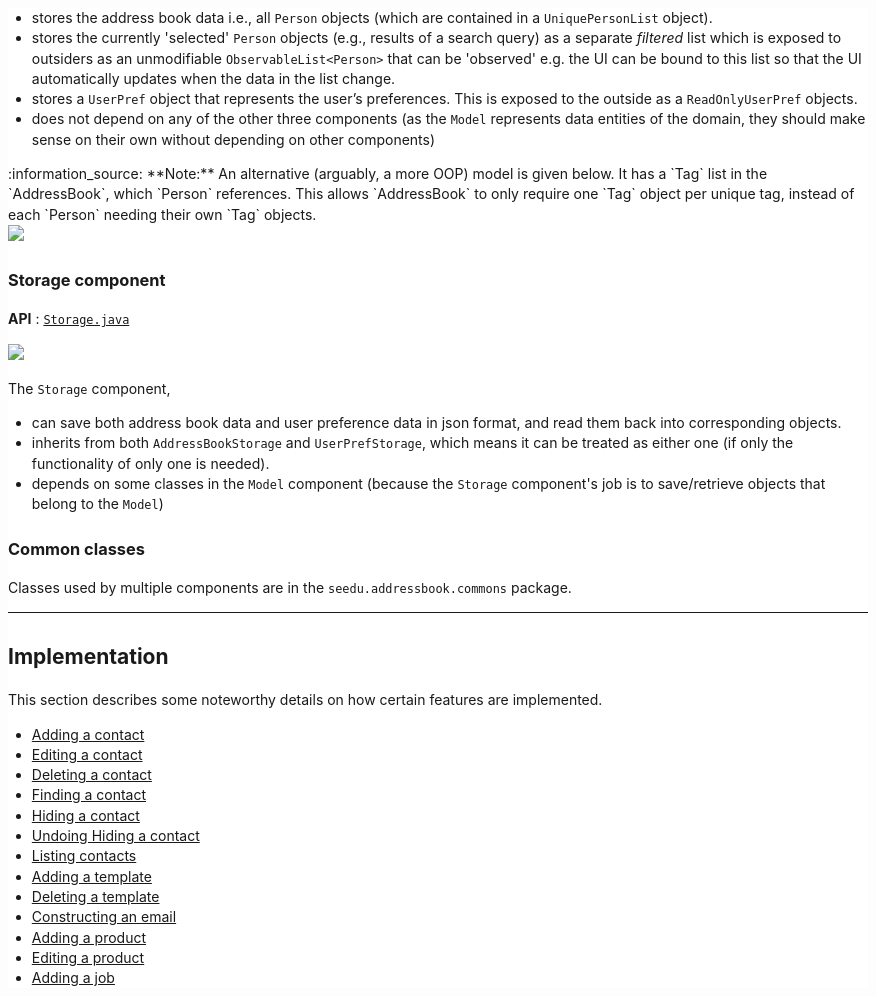 * stores the address book data i.e., all `Person` objects (which are contained in a `UniquePersonList` object).
* stores the currently 'selected' `Person` objects (e.g., results of a search query) as a separate _filtered_ list which is exposed to outsiders as an unmodifiable `ObservableList<Person>` that can be 'observed' e.g. the UI can be bound to this list so that the UI automatically updates when the data in the list change.
* stores a `UserPref` object that represents the user’s preferences. This is exposed to the outside as a `ReadOnlyUserPref` objects.
* does not depend on any of the other three components (as the `Model` represents data entities of the domain, they should make sense on their own without depending on other components)

<div markdown="span" class="alert alert-info">:information_source: **Note:** An alternative (arguably, a more OOP) model is given below. It has a `Tag` list in the `AddressBook`, which `Person` references. This allows `AddressBook` to only require one `Tag` object per unique tag, instead of each `Person` needing their own `Tag` objects.<br>

<img src="images/BetterModelClassDiagram.png" width="450" />

</div>


### Storage component

**API** : [`Storage.java`](https://github.com/se-edu/addressbook-level3/tree/master/src/main/java/seedu/address/storage/Storage.java)

<img src="images/StorageClassDiagram.png" width="550" />

The `Storage` component,
* can save both address book data and user preference data in json format, and read them back into corresponding objects.
* inherits from both `AddressBookStorage` and `UserPrefStorage`, which means it can be treated as either one (if only the functionality of only one is needed).
* depends on some classes in the `Model` component (because the `Storage` component's job is to save/retrieve objects that belong to the `Model`)

### Common classes

Classes used by multiple components are in the `seedu.addressbook.commons` package.

--------------------------------------------------------------------------------------------------------------------

## **Implementation**

This section describes some noteworthy details on how certain features are implemented.

* [Adding a contact](#adding-a-contact)
* [Editing a contact](#editing-a-contact)
* [Deleting a contact](#deleting-a-contact)
* [Finding a contact](#finding-a-contact)
* [Hiding a contact](#hiding-a-contact)
* [Undoing Hiding a contact](#undoing-hiding-a-contact)
* [Listing contacts](#listing-contacts)
* [Adding a template](#adding-a-template)
* [Deleting a template](#deleting-a-template)
* [Constructing an email](#constructing-an-email)
* [Adding a product](#adding-a-product)
* [Editing a product](#editing-a-product)
* [Adding a job](#adding-a-job)
